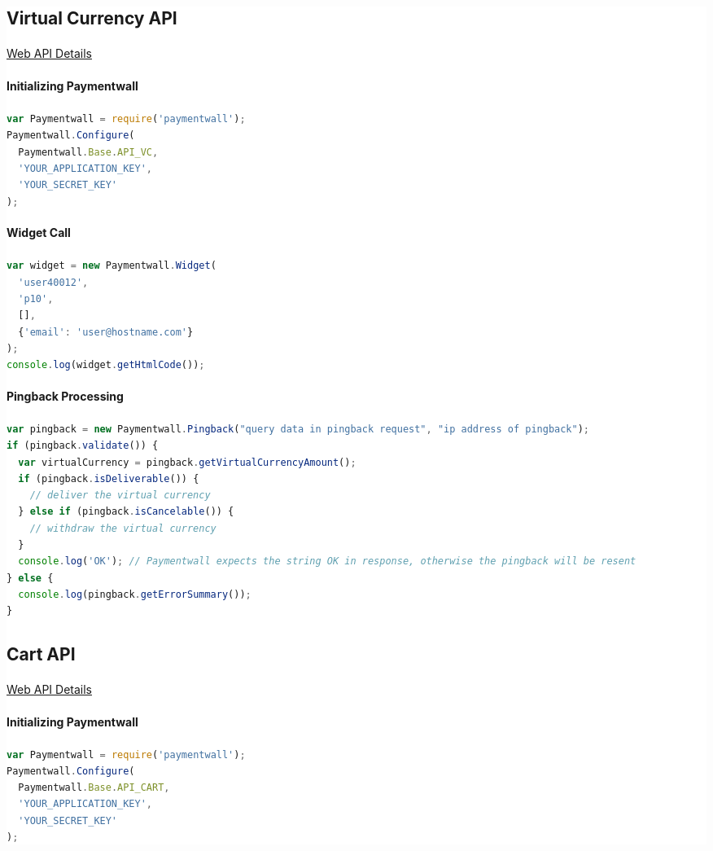 ## Virtual Currency API

[Web API Details](https://www.paymentwall.com/en/documentation/Virtual-Currency-API/711)

#### Initializing Paymentwall

```javascript
var Paymentwall = require('paymentwall');
Paymentwall.Configure(
  Paymentwall.Base.API_VC,
  'YOUR_APPLICATION_KEY',
  'YOUR_SECRET_KEY'
);
```

#### Widget Call

```javascript
var widget = new Paymentwall.Widget(
  'user40012',
  'p10',
  [],
  {'email': 'user@hostname.com'}
);
console.log(widget.getHtmlCode());
```

#### Pingback Processing

```javascript
var pingback = new Paymentwall.Pingback("query data in pingback request", "ip address of pingback");
if (pingback.validate()) {
  var virtualCurrency = pingback.getVirtualCurrencyAmount();
  if (pingback.isDeliverable()) {
    // deliver the virtual currency
  } else if (pingback.isCancelable()) {
    // withdraw the virtual currency
  } 
  console.log('OK'); // Paymentwall expects the string OK in response, otherwise the pingback will be resent
} else {
  console.log(pingback.getErrorSummary());
}
```

## Cart API

[Web API Details](https://www.paymentwall.com/en/documentation/Shopping-Cart-API/1098)

#### Initializing Paymentwall

```javascript
var Paymentwall = require('paymentwall');
Paymentwall.Configure(
  Paymentwall.Base.API_CART,
  'YOUR_APPLICATION_KEY',
  'YOUR_SECRET_KEY'
);
```
